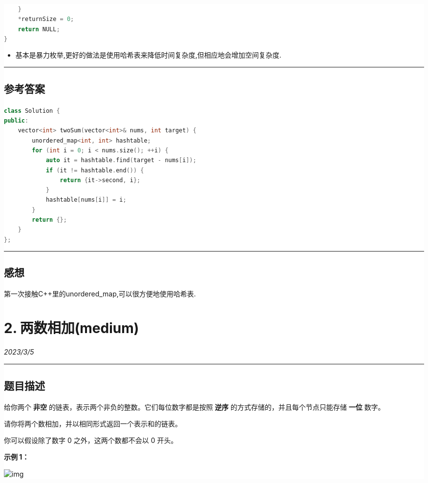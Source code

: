 ```c
    }
    *returnSize = 0;
    return NULL;
}
```

- 基本是暴力枚举,更好的做法是使用哈希表来降低时间复杂度,但相应地会增加空间复杂度.

---

## 参考答案

```c++
class Solution {
public:
    vector<int> twoSum(vector<int>& nums, int target) {
        unordered_map<int, int> hashtable;
        for (int i = 0; i < nums.size(); ++i) {
            auto it = hashtable.find(target - nums[i]);
            if (it != hashtable.end()) {
                return {it->second, i};
            }
            hashtable[nums[i]] = i;
        }
        return {};
    }
};
```

---

## 感想

第一次接触C++里的unordered_map,可以很方便地使用哈希表.

# 2. 两数相加(medium)

*2023/3/5*

---

## 题目描述

给你两个 **非空** 的链表，表示两个非负的整数。它们每位数字都是按照 **逆序** 的方式存储的，并且每个节点只能存储 **一位** 数字。

请你将两个数相加，并以相同形式返回一个表示和的链表。

你可以假设除了数字 0 之外，这两个数都不会以 0 开头。

**示例 1：**

![img](https://raw.githubusercontent.com/Tianjiangyigeyi/img/master/202303062056941.jpeg)
